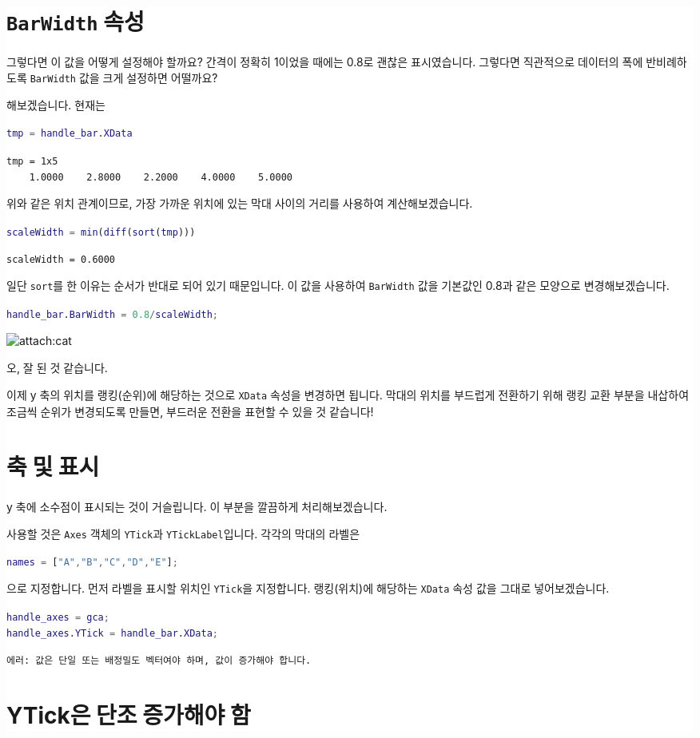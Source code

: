 # `BarWidth` 속성


그렇다면 이 값을 어떻게 설정해야 할까요? 간격이 정확히 1이었을 때에는 0.8로 괜찮은 표시였습니다. 그렇다면 직관적으로 데이터의 폭에 반비례하도록 `BarWidth` 값을 크게 설정하면 어떨까요?

해보겠습니다. 현재는

```matlab
tmp = handle_bar.XData
```
```
tmp = 1x5    
    1.0000    2.8000    2.2000    4.0000    5.0000

```

위와 같은 위치 관계이므로, 가장 가까운 위치에 있는 막대 사이의 거리를 사용하여 계산해보겠습니다.

```matlab
scaleWidth = min(diff(sort(tmp)))
```
```
scaleWidth = 0.6000
```

일단 `sort`를 한 이유는 순서가 반대로 되어 있기 때문입니다. 이 값을 사용하여 `BarWidth` 값을 기본값인 0.8과 같은 모양으로 변경해보겠습니다.

```matlab
handle_bar.BarWidth = 0.8/scaleWidth;
```

<img src="https://qiita-image-store.s3.ap-northeast-1.amazonaws.com/0/149511/95e8b338-9e24-8ff0-b845-a3c1a9a0638d.png" alt="attach:cat" title="attach:cat" width=500px>

오, 잘 된 것 같습니다.

이제 y 축의 위치를 랭킹(순위)에 해당하는 것으로 `XData` 속성을 변경하면 됩니다. 막대의 위치를 부드럽게 전환하기 위해 랭킹 교환 부분을 내삽하여 조금씩 순위가 변경되도록 만들면, 부드러운 전환을 표현할 수 있을 것 같습니다!

# 축 및 표시

y 축에 소수점이 표시되는 것이 거슬립니다. 이 부분을 깔끔하게 처리해보겠습니다.

사용할 것은 `Axes` 객체의 `YTick`과 `YTickLabel`입니다. 각각의 막대의 라벨은

```matlab
names = ["A","B","C","D","E"];
```

으로 지정합니다. 먼저 라벨을 표시할 위치인 `YTick`을 지정합니다. 랭킹(위치)에 해당하는 `XData` 속성 값을 그대로 넣어보겠습니다.

```matlab
handle_axes = gca;
handle_axes.YTick = handle_bar.XData;
```

```
에러: 값은 단일 또는 배정밀도 벡터여야 하며, 값이 증가해야 합니다.
```
# YTick은 단조 증가해야 함
